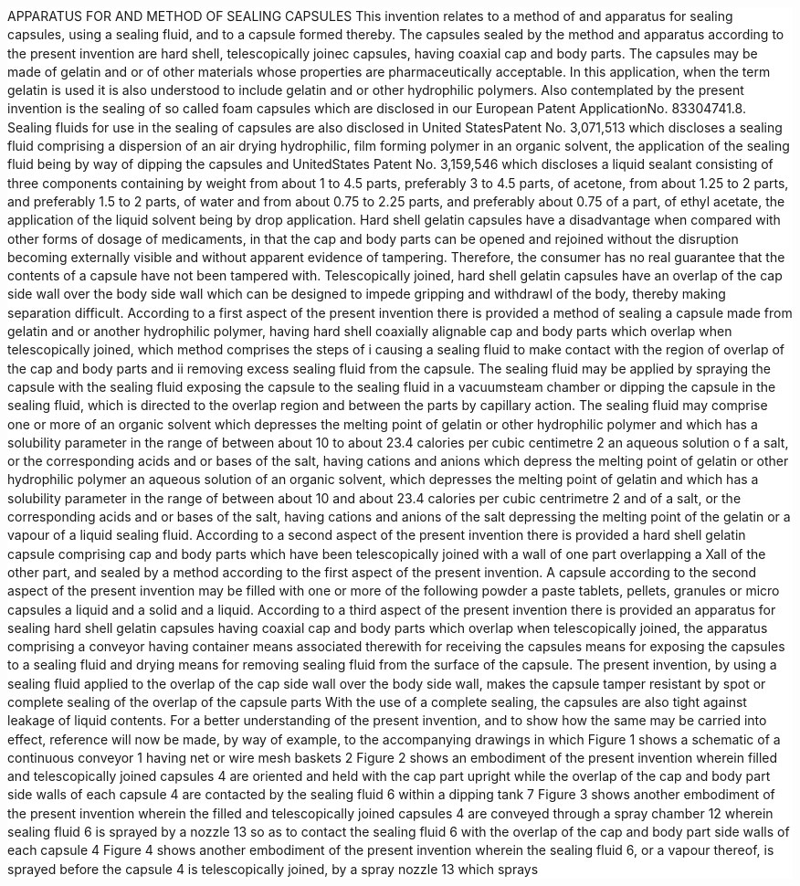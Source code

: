 APPARATUS FOR AND METHOD OF SEALING CAPSULES This invention relates to a method of and apparatus for sealing capsules, using a sealing fluid, and to a capsule formed thereby. The capsules sealed by the method and apparatus according to the present invention are hard shell, telescopically joinec capsules, having coaxial cap and body parts. The capsules may be made of gelatin and or of other materials whose properties are pharmaceutically acceptable. In this application, when the term gelatin is used it is also understood to include gelatin and or other hydrophilic polymers. Also contemplated by the present invention is the sealing of so called foam capsules which are disclosed in our European Patent ApplicationNo. 83304741.8. Sealing fluids for use in the sealing of capsules are also disclosed in United StatesPatent No. 3,071,513 which discloses a sealing fluid comprising a dispersion of an air drying hydrophilic, film forming polymer in an organic solvent, the application of the sealing fluid being by way of dipping the capsules and UnitedStates Patent No. 3,159,546 which discloses a liquid sealant consisting of three components containing by weight from about 1 to 4.5 parts, preferably 3 to 4.5 parts, of acetone, from about 1.25 to 2 parts, and preferably 1.5 to 2 parts, of water and from about 0.75 to 2.25 parts, and preferably about 0.75 of a part, of ethyl acetate, the application of the liquid solvent being by drop application. Hard shell gelatin capsules have a disadvantage when compared with other forms of dosage of medicaments, in that the cap and body parts can be opened and rejoined without the disruption becoming externally visible and without apparent evidence of tampering. Therefore, the consumer has no real guarantee that the contents of a capsule have not been tampered with. Telescopically joined, hard shell gelatin capsules have an overlap of the cap side wall over the body side wall which can be designed to impede gripping and withdrawl of the body, thereby making separation difficult. According to a first aspect of the present invention there is provided a method of sealing a capsule made from gelatin and or another hydrophilic polymer, having hard shell coaxially alignable cap and body parts which overlap when telescopically joined, which method comprises the steps of i causing a sealing fluid to make contact with the region of overlap of the cap and body parts and ii removing excess sealing fluid from the capsule. The sealing fluid may be applied by spraying the capsule with the sealing fluid exposing the capsule to the sealing fluid in a vacuumsteam chamber or dipping the capsule in the sealing fluid, which is directed to the overlap region and between the parts by capillary action. The sealing fluid may comprise one or more of an organic solvent which depresses the melting point of gelatin or other hydrophilic polymer and which has a solubility parameter in the range of between about 10 to about 23.4 calories per cubic centimetre 2 an aqueous solution o f a salt, or the corresponding acids and or bases of the salt, having cations and anions which depress the melting point of gelatin or other hydrophilic polymer an aqueous solution of an organic solvent, which depresses the melting point of gelatin and which has a solubility parameter in the range of between about 10 and about 23.4 calories per cubic centrimetre 2 and of a salt, or the corresponding acids and or bases of the salt, having cations and anions of the salt depressing the melting point of the gelatin or a vapour of a liquid sealing fluid. According to a second aspect of the present invention there is provided a hard shell gelatin capsule comprising cap and body parts which have been telescopically joined with a wall of one part overlapping a Xall of the other part, and sealed by a method according to the first aspect of the present invention. A capsule according to the second aspect of the present invention may be filled with one or more of the following powder a paste tablets, pellets, granules or micro capsules a liquid and a solid and a liquid. According to a third aspect of the present invention there is provided an apparatus for sealing hard shell gelatin capsules having coaxial cap and body parts which overlap when telescopically joined, the apparatus comprising a conveyor having container means associated therewith for receiving the capsules means for exposing the capsules to a sealing fluid and drying means for removing sealing fluid from the surface of the capsule. The present invention, by using a sealing fluid applied to the overlap of the cap side wall over the body side wall, makes the capsule tamper resistant by spot or complete sealing of the overlap of the capsule parts With the use of a complete sealing, the capsules are also tight against leakage of liquid contents. For a better understanding of the present invention, and to show how the same may be carried into effect, reference will now be made, by way of example, to the accompanying drawings in which Figure 1 shows a schematic of a continuous conveyor 1 having net or wire mesh baskets 2 Figure 2 shows an embodiment of the present invention wherein filled and telescopically joined capsules 4 are oriented and held with the cap part upright while the overlap of the cap and body part side walls of each capsule 4 are contacted by the sealing fluid 6 within a dipping tank 7 Figure 3 shows another embodiment of the present invention wherein the filled and telescopically joined capsules 4 are conveyed through a spray chamber 12 wherein sealing fluid 6 is sprayed by a nozzle 13 so as to contact the sealing fluid 6 with the overlap of the cap and body part side walls of each capsule 4 Figure 4 shows another embodiment of the present invention wherein the sealing fluid 6, or a vapour thereof, is sprayed before the capsule 4 is telescopically joined, by a spray nozzle 13 which sprays